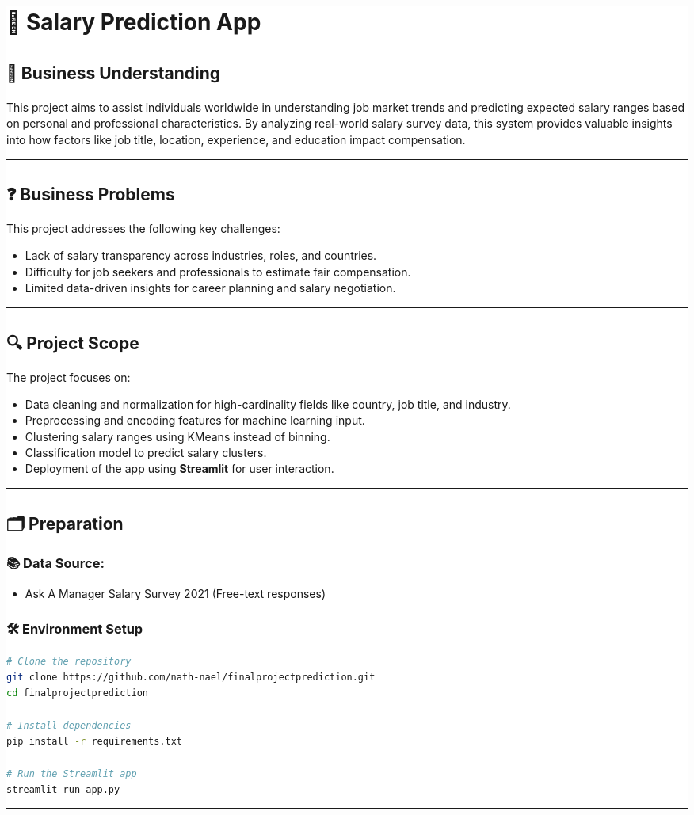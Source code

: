 # 💼 Salary Prediction App

## 📌 Business Understanding  
This project aims to assist individuals worldwide in understanding job market trends and predicting expected salary ranges based on personal and professional characteristics. By analyzing real-world salary survey data, this system provides valuable insights into how factors like job title, location, experience, and education impact compensation.

---

## ❓ Business Problems  
This project addresses the following key challenges:

- Lack of salary transparency across industries, roles, and countries.  
- Difficulty for job seekers and professionals to estimate fair compensation.  
- Limited data-driven insights for career planning and salary negotiation.

---

## 🔍 Project Scope  
The project focuses on:

- Data cleaning and normalization for high-cardinality fields like country, job title, and industry.  
- Preprocessing and encoding features for machine learning input.  
- Clustering salary ranges using KMeans instead of binning.  
- Classification model to predict salary clusters.  
- Deployment of the app using **Streamlit** for user interaction.

---

## 🗂 Preparation  

### 📚 Data Source:  
- Ask A Manager Salary Survey 2021 (Free-text responses)

### 🛠 Environment Setup

```bash
# Clone the repository
git clone https://github.com/nath-nael/finalprojectprediction.git
cd finalprojectprediction

# Install dependencies
pip install -r requirements.txt

# Run the Streamlit app
streamlit run app.py
```

---